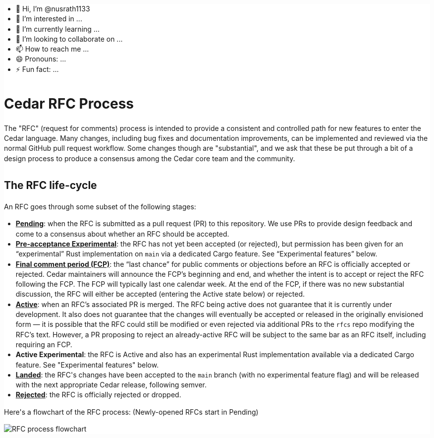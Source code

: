 - 👋 Hi, I’m @nusrath1133
- 👀 I’m interested in ...
- 🌱 I’m currently learning ...
- 💞️ I’m looking to collaborate on ...
- 📫 How to reach me ...
- 😄 Pronouns: ...
- ⚡ Fun fact: ...


# Cedar RFC Process

The "RFC" (request for comments) process is intended to provide a consistent and controlled path for new features to enter the Cedar language. Many changes, including bug fixes and documentation improvements, can be implemented and reviewed via the normal GitHub pull request workflow. Some changes though are "substantial", and we ask that these be put through a bit of a design process to produce a consensus among the Cedar core team and the community.

## The RFC life-cycle

An RFC goes through some subset of the following stages:

* [**Pending**](https://github.com/cedar-policy/rfcs/issues?q=label%3Apending%2Carchived): when the RFC is submitted as a pull request (PR) to this repository. We use PRs to provide design feedback and come to a consensus about whether an RFC should be accepted.
* [**Pre-acceptance Experimental**](https://github.com/cedar-policy/rfcs/issues?q=label%3Apre-acceptance-experimental+): the RFC has not yet been accepted (or rejected), but permission has been given for an “experimental” Rust implementation on `main` via a dedicated Cargo feature.  See “Experimental features” below.
* [**Final comment period (FCP)**](https://github.com/cedar-policy/rfcs/issues?q=label%3Afinal-comment-period+): the “last chance” for public comments or objections before an RFC is officially accepted or rejected.  Cedar maintainers will announce the FCP’s beginning and end, and whether the intent is to accept or reject the RFC following the FCP.  The FCP will typically last one calendar week.  At the end of the FCP, if there was no new substantial discussion, the RFC will either be accepted (entering the Active state below) or rejected.
* [**Active**](https://github.com/cedar-policy/rfcs/pulls?q=label%3Aactive+): when an RFC’s associated PR is merged. The RFC being active does not guarantee that it is currently under development.  It also does not guarantee that the changes will eventually be accepted or released in the originally envisioned form — it is possible that the RFC could still be modified or even rejected via additional PRs to the `rfcs` repo modifying the RFC’s text.  However, a PR proposing to reject an already-active RFC will be subject to the same bar as an RFC itself, including requiring an FCP.
* **Active Experimental**: the RFC is Active and also has an experimental Rust implementation available via a dedicated Cargo feature. See "Experimental features" below.
* [**Landed**](https://github.com/cedar-policy/rfcs/issues?q=label%3Alanded+): the RFC's changes have been accepted to the `main` branch (with no experimental feature flag) and will be released with the next appropriate Cedar release, following semver.
* [**Rejected**](https://github.com/cedar-policy/rfcs/issues?q=label%3Arejected%2Csuperceded%2Cmoved-to-issue): the RFC is officially rejected or dropped.

Here's a flowchart of the RFC process: (Newly-opened RFCs start in Pending)

![RFC process flowchart](process-flowchart.png)
